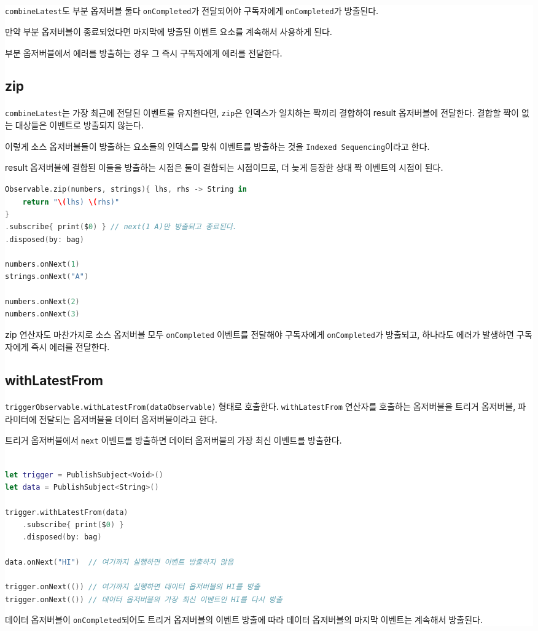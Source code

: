 `combineLatest`도 부분 옵저버블 둘다 `onCompleted`가 전달되어야 구독자에게 `onCompleted`가 방출된다.

만약 부분 옵저버블이 종료되었다면 마지막에 방출된 이벤트 요소를 계속해서 사용하게 된다.

부분 옵저버블에서 에러를 방출하는 경우 그 즉시 구독자에게 에러를 전달한다.

## zip

`combineLatest`는 가장 최근에 전달된 이벤트를 유지한다면, `zip`은 인덱스가 일치하는 짝끼리 결합하여 result 옵저버블에 전달한다. 결합할 짝이 없는 대상들은 이벤트로 방출되지 않는다.

이렇게 소스 옵저버블들이 방출하는 요소들의 인덱스를 맞춰 이벤트를 방출하는 것을 `Indexed Sequencing`이라고 한다.

result 옵저버블에 결합된 이들을 방출하는 시점은 둘이 결합되는 시점이므로, 더 늦게 등장한 상대 짝 이벤트의 시점이 된다.

```swift
Observable.zip(numbers, strings){ lhs, rhs -> String in
    return "\(lhs) \(rhs)"
}
.subscribe{ print($0) } // next(1 A)만 방출되고 종료된다.
.disposed(by: bag)

numbers.onNext(1)
strings.onNext("A")

numbers.onNext(2)
numbers.onNext(3)
```

zip 연산자도 마찬가지로 소스 옵저버블 모두 `onCompleted` 이벤트를 전달해야 구독자에게 `onCompleted`가 방출되고, 하나라도 에러가 발생하면 구독자에게 즉시 에러를 전달한다.

## withLatestFrom

`triggerObservable.withLatestFrom(dataObservable)` 형태로 호출한다. `withLatestFrom` 연산자를 호출하는 옵저버블을 트리거 옵저버블, 파라미터에 전달되는 옵저버블을 데이터 옵저버블이라고 한다.

트리거 옵저버블에서 `next` 이벤트를 방출하면 데이터 옵저버블의 가장 최신 이벤트를 방출한다.

```swift

let trigger = PublishSubject<Void>()
let data = PublishSubject<String>()

trigger.withLatestFrom(data)
    .subscribe{ print($0) }
    .disposed(by: bag)

data.onNext("HI")  // 여기까지 실행하면 이벤트 방출하지 않음

trigger.onNext(()) // 여기까지 실행하면 데이터 옵저버블의 HI를 방출
trigger.onNext(()) // 데이터 옵저버블의 가장 최신 이벤트인 HI를 다시 방출
```

데이터 옵저버블이 `onCompleted`되어도 트리거 옵저버블의 이벤트 방출에 따라 데이터 옵저버블의 마지막 이벤트는 계속해서 방출된다.
